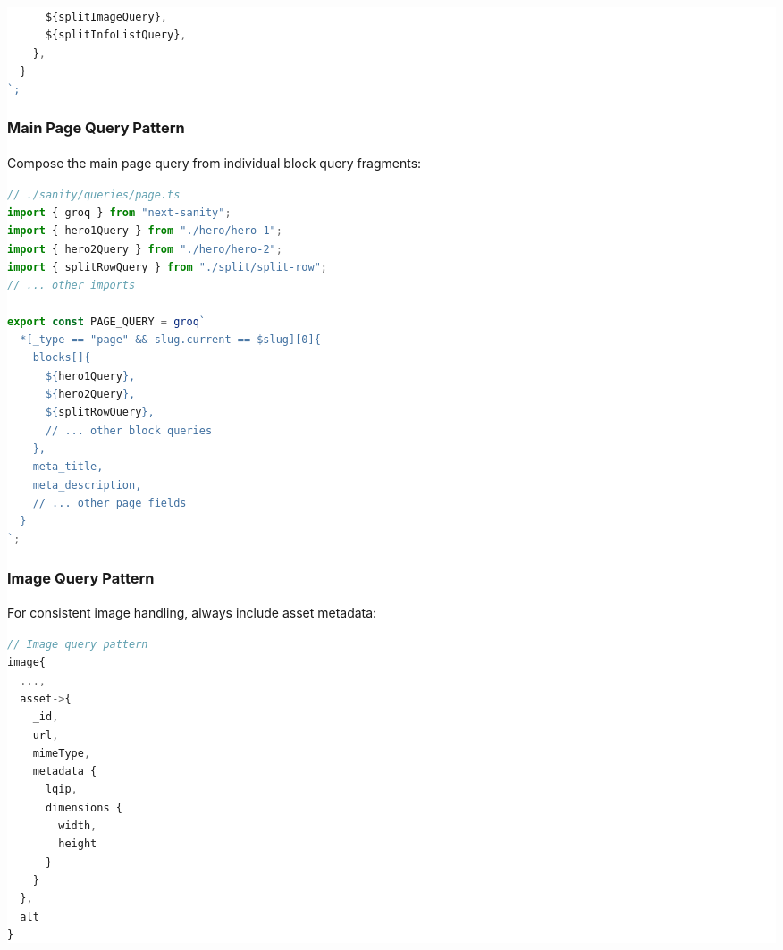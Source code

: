 ```ts
      ${splitImageQuery},
      ${splitInfoListQuery},
    },
  }
`;
```

### Main Page Query Pattern

Compose the main page query from individual block query fragments:

```ts
// ./sanity/queries/page.ts
import { groq } from "next-sanity";
import { hero1Query } from "./hero/hero-1";
import { hero2Query } from "./hero/hero-2";
import { splitRowQuery } from "./split/split-row";
// ... other imports

export const PAGE_QUERY = groq`
  *[_type == "page" && slug.current == $slug][0]{
    blocks[]{
      ${hero1Query},
      ${hero2Query},
      ${splitRowQuery},
      // ... other block queries
    },
    meta_title,
    meta_description,
    // ... other page fields
  }
`;
```

### Image Query Pattern

For consistent image handling, always include asset metadata:

```ts
// Image query pattern
image{
  ...,
  asset->{
    _id,
    url,
    mimeType,
    metadata {
      lqip,
      dimensions {
        width,
        height
      }
    }
  },
  alt
}
```
